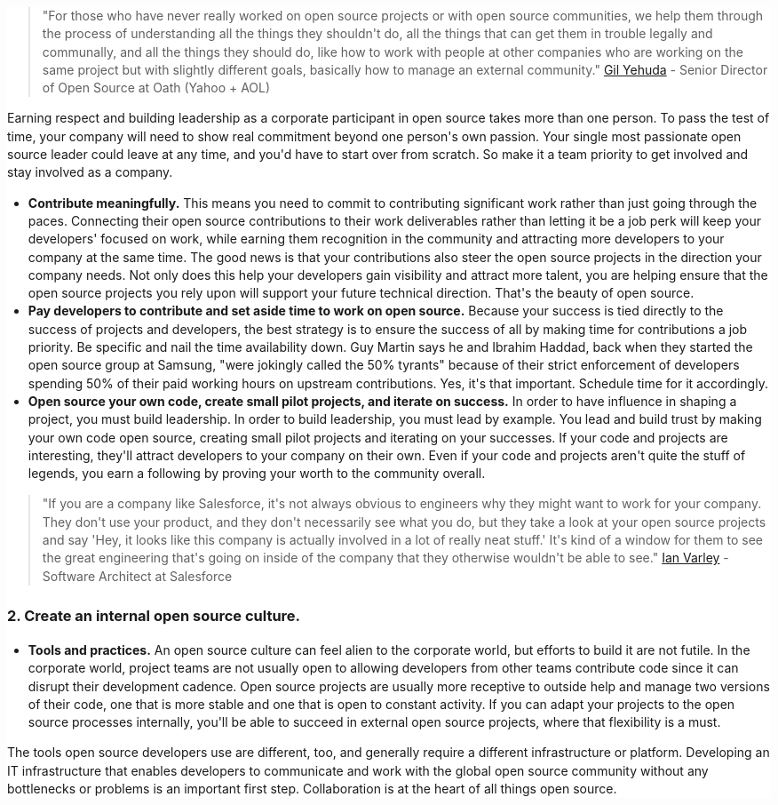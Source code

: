 > "For those who have never really worked on open source projects or with open source communities, we help them through the process of understanding all the things they shouldn't do, all the things that can get them in trouble legally and communally, and all the things they should do, like how to work with people at other companies who are working on the same project but with slightly different goals, basically how to manage an external community." [Gil Yehuda](https://www.linkedin.com/in/gilyehuda/) - Senior Director of Open Source at Oath (Yahoo + AOL)

Earning respect and building leadership as a corporate participant in open source takes more than one person. To pass the test of time, your company will need to show real commitment beyond one person's own passion. Your single most passionate open source leader could leave at any time, and you'd have to start over from scratch. So make it a team priority to get involved and stay involved as a company.

* **Contribute meaningfully.** This means you need to commit to contributing significant work rather than just going through the paces. Connecting their open source contributions to their work deliverables rather than letting it be a job perk will keep your developers' focused on work, while earning them recognition in the community and attracting more developers to your company at the same time. The good news is that your contributions also steer the open source projects in the direction your company needs. Not only does this help your developers gain visibility and attract more talent, you are helping ensure that the open source projects you rely upon will support your future technical direction. That's the beauty of open source.
* **Pay developers to contribute and set aside time to work on open source.** Because your success is tied directly to the success of projects and developers, the best strategy is to ensure the success of all by making time for contributions a job priority. Be specific and nail the time availability down. Guy Martin says he and Ibrahim Haddad, back when they started the open source group at Samsung, "were jokingly called the 50% tyrants" because of their strict enforcement of developers spending 50% of their paid working hours on upstream contributions. Yes, it's that important. Schedule time for it accordingly.
* **Open source your own code, create small pilot projects, and iterate on success.** In order to have influence in shaping a project, you must build leadership. In order to build leadership, you must lead by example. You lead and build trust by making your own code open source, creating small pilot projects and iterating on your successes. If your code and projects are interesting, they'll attract developers to your company on their own. Even if your code and projects aren't quite the stuff of legends, you earn a following by proving your worth to the community overall.

> "If you are a company like Salesforce, it's not always obvious to engineers why they might want to work for your company. They don't use your product, and they don't necessarily see what you do, but they take a look at your open source projects and say 'Hey, it looks like this company is actually involved in a lot of really neat stuff.' It's kind of a window for them to see the great engineering that's going on inside of the company that they otherwise wouldn't be able to see." [Ian Varley](https://www.linkedin.com/in/ianvarley/) - Software Architect at Salesforce

### 2. Create an internal open source culture.

* **Tools and practices.** An open source culture can feel alien to the corporate world, but efforts to build it are not futile. In the corporate world, project teams are not usually open to allowing developers from other teams contribute code since it can disrupt their development cadence. Open source projects are usually more receptive to outside help and manage two versions of their code, one that is more stable and one that is open to constant activity. If you can adapt your projects to the open source processes internally, you'll be able to succeed in external open source projects, where that flexibility is a must.

The tools open source developers use are different, too, and generally require a different infrastructure or platform. Developing an IT infrastructure that enables developers to communicate and work with the global open source community without any bottlenecks or problems is an important first step. Collaboration is at the heart of all things open source.
